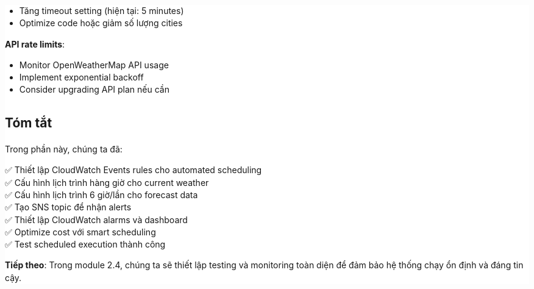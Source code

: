 - Tăng timeout setting (hiện tại: 5 minutes)
- Optimize code hoặc giảm số lượng cities

**API rate limits**:

- Monitor OpenWeatherMap API usage
- Implement exponential backoff
- Consider upgrading API plan nếu cần

## Tóm tắt

Trong phần này, chúng ta đã:

✅ Thiết lập CloudWatch Events rules cho automated scheduling  
✅ Cấu hình lịch trình hàng giờ cho current weather  
✅ Cấu hình lịch trình 6 giờ/lần cho forecast data  
✅ Tạo SNS topic để nhận alerts  
✅ Thiết lập CloudWatch alarms và dashboard  
✅ Optimize cost với smart scheduling  
✅ Test scheduled execution thành công

**Tiếp theo**: Trong module 2.4, chúng ta sẽ thiết lập testing và monitoring toàn diện để đảm bảo hệ thống chạy ổn định và đáng tin cậy.
